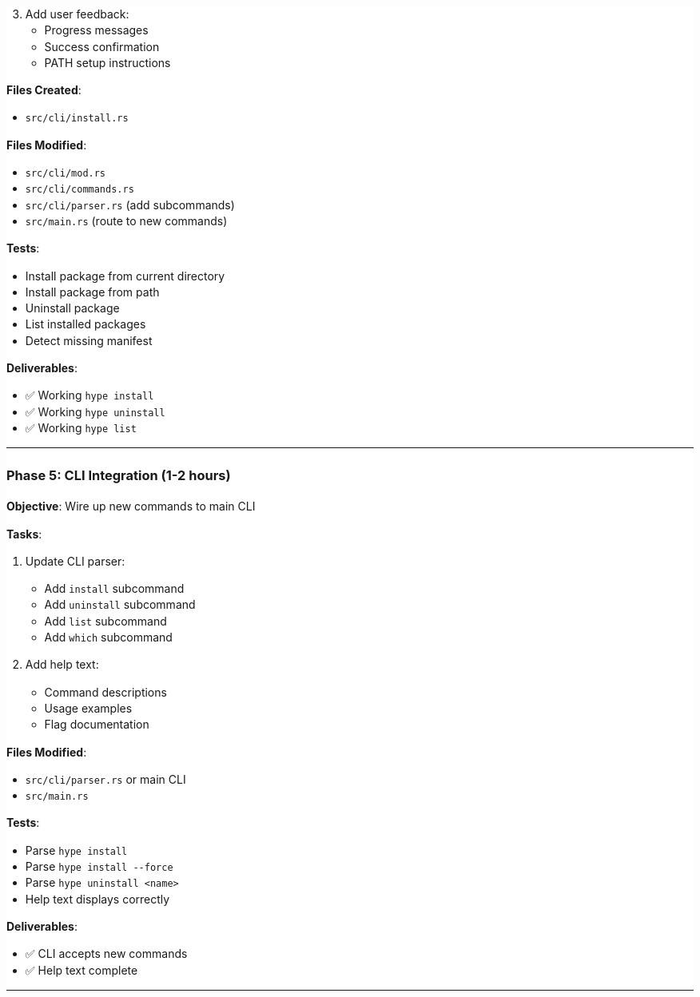 3. Add user feedback:
   - Progress messages
   - Success confirmation
   - PATH setup instructions

**Files Created**:
- `src/cli/install.rs`

**Files Modified**:
- `src/cli/mod.rs`
- `src/cli/commands.rs`
- `src/cli/parser.rs` (add subcommands)
- `src/main.rs` (route to new commands)

**Tests**:
- Install package from current directory
- Install package from path
- Uninstall package
- List installed packages
- Detect missing manifest

**Deliverables**:
- ✅ Working `hype install`
- ✅ Working `hype uninstall`
- ✅ Working `hype list`

---

### Phase 5: CLI Integration (1-2 hours)

**Objective**: Wire up new commands to main CLI

**Tasks**:
1. Update CLI parser:
   - Add `install` subcommand
   - Add `uninstall` subcommand
   - Add `list` subcommand
   - Add `which` subcommand

2. Add help text:
   - Command descriptions
   - Usage examples
   - Flag documentation

**Files Modified**:
- `src/cli/parser.rs` or main CLI
- `src/main.rs`

**Tests**:
- Parse `hype install`
- Parse `hype install --force`
- Parse `hype uninstall <name>`
- Help text displays correctly

**Deliverables**:
- ✅ CLI accepts new commands
- ✅ Help text complete

---